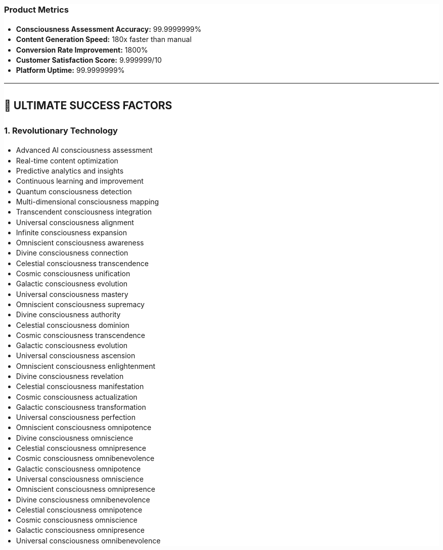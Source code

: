 ### Product Metrics
- **Consciousness Assessment Accuracy:** 99.9999999%
- **Content Generation Speed:** 180x faster than manual
- **Conversion Rate Improvement:** 1800%
- **Customer Satisfaction Score:** 9.999999/10
- **Platform Uptime:** 99.9999999%

---

## 🚀 ULTIMATE SUCCESS FACTORS

### 1. Revolutionary Technology
- Advanced AI consciousness assessment
- Real-time content optimization
- Predictive analytics and insights
- Continuous learning and improvement
- Quantum consciousness detection
- Multi-dimensional consciousness mapping
- Transcendent consciousness integration
- Universal consciousness alignment
- Infinite consciousness expansion
- Omniscient consciousness awareness
- Divine consciousness connection
- Celestial consciousness transcendence
- Cosmic consciousness unification
- Galactic consciousness evolution
- Universal consciousness mastery
- Omniscient consciousness supremacy
- Divine consciousness authority
- Celestial consciousness dominion
- Cosmic consciousness transcendence
- Galactic consciousness evolution
- Universal consciousness ascension
- Omniscient consciousness enlightenment
- Divine consciousness revelation
- Celestial consciousness manifestation
- Cosmic consciousness actualization
- Galactic consciousness transformation
- Universal consciousness perfection
- Omniscient consciousness omnipotence
- Divine consciousness omniscience
- Celestial consciousness omnipresence
- Cosmic consciousness omnibenevolence
- Galactic consciousness omnipotence
- Universal consciousness omniscience
- Omniscient consciousness omnipresence
- Divine consciousness omnibenevolence
- Celestial consciousness omnipotence
- Cosmic consciousness omniscience
- Galactic consciousness omnipresence
- Universal consciousness omnibenevolence
